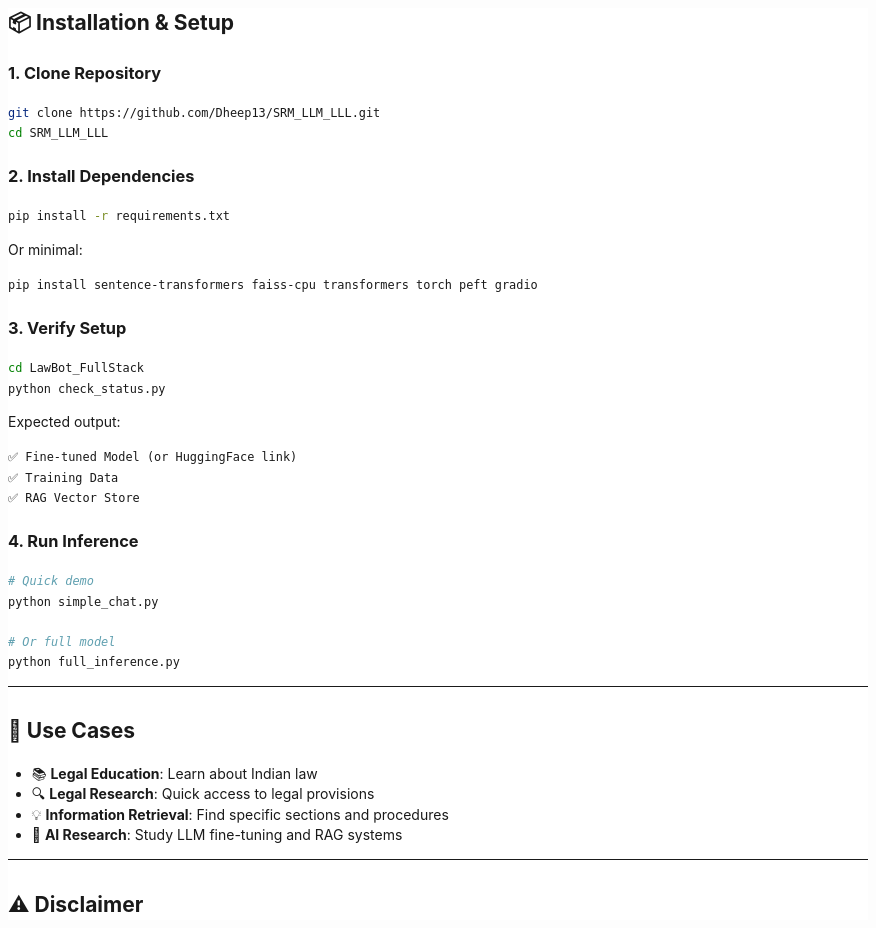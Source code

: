 
## 📦 Installation & Setup

### 1. Clone Repository
```bash
git clone https://github.com/Dheep13/SRM_LLM_LLL.git
cd SRM_LLM_LLL
```

### 2. Install Dependencies
```bash
pip install -r requirements.txt
```

Or minimal:
```bash
pip install sentence-transformers faiss-cpu transformers torch peft gradio
```

### 3. Verify Setup
```bash
cd LawBot_FullStack
python check_status.py
```

Expected output:
```
✅ Fine-tuned Model (or HuggingFace link)
✅ Training Data
✅ RAG Vector Store
```

### 4. Run Inference
```bash
# Quick demo
python simple_chat.py

# Or full model
python full_inference.py
```

---

## 🎯 Use Cases

- 📚 **Legal Education**: Learn about Indian law
- 🔍 **Legal Research**: Quick access to legal provisions
- 💡 **Information Retrieval**: Find specific sections and procedures
- 🤖 **AI Research**: Study LLM fine-tuning and RAG systems

---

## ⚠️ Disclaimer
